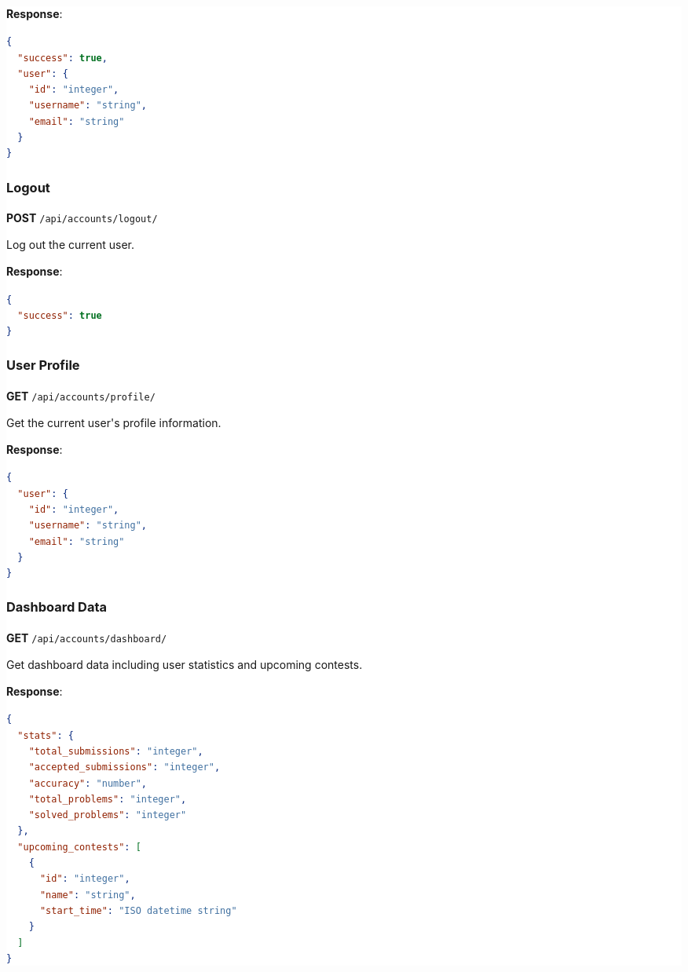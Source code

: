 **Response**:
```json
{
  "success": true,
  "user": {
    "id": "integer",
    "username": "string",
    "email": "string"
  }
}
```

### Logout

**POST** `/api/accounts/logout/`

Log out the current user.

**Response**:
```json
{
  "success": true
}
```

### User Profile

**GET** `/api/accounts/profile/`

Get the current user's profile information.

**Response**:
```json
{
  "user": {
    "id": "integer",
    "username": "string",
    "email": "string"
  }
}
```

### Dashboard Data

**GET** `/api/accounts/dashboard/`

Get dashboard data including user statistics and upcoming contests.

**Response**:
```json
{
  "stats": {
    "total_submissions": "integer",
    "accepted_submissions": "integer",
    "accuracy": "number",
    "total_problems": "integer",
    "solved_problems": "integer"
  },
  "upcoming_contests": [
    {
      "id": "integer",
      "name": "string",
      "start_time": "ISO datetime string"
    }
  ]
}
```
